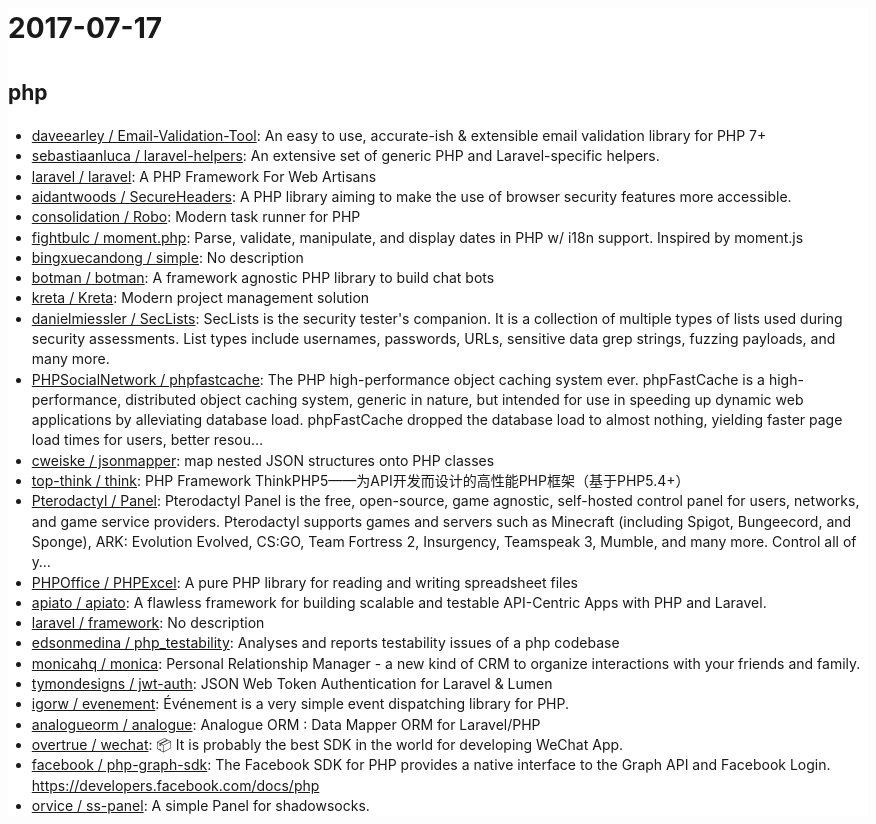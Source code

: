# 2017-07-17
## php 
* [daveearley /  Email-Validation-Tool](https://github.com//daveearley/Email-Validation-Tool): An easy to use, accurate-ish &amp; extensible email validation library for PHP 7+ 
* [sebastiaanluca /  laravel-helpers](https://github.com//sebastiaanluca/laravel-helpers): An extensive set of generic PHP and Laravel-specific helpers. 
* [laravel /  laravel](https://github.com//laravel/laravel): A PHP Framework For Web Artisans 
* [aidantwoods /  SecureHeaders](https://github.com//aidantwoods/SecureHeaders): A PHP library aiming to make the use of browser security features more accessible. 
* [consolidation /  Robo](https://github.com//consolidation/Robo): Modern task runner for PHP 
* [fightbulc /  moment.php](https://github.com//fightbulc/moment.php): Parse, validate, manipulate, and display dates in PHP w/ i18n support. Inspired by moment.js 
* [bingxuecandong /  simple](https://github.com//bingxuecandong/simple): No description 
* [botman /  botman](https://github.com//botman/botman): A framework agnostic PHP library to build chat bots 
* [kreta /  Kreta](https://github.com//kreta/Kreta): Modern project management solution 
* [danielmiessler /  SecLists](https://github.com//danielmiessler/SecLists): SecLists is the security tester's companion. It is a collection of multiple types of lists used during security assessments. List types include usernames, passwords, URLs, sensitive data grep strings, fuzzing payloads, and many more. 
* [PHPSocialNetwork /  phpfastcache](https://github.com//PHPSocialNetwork/phpfastcache): The PHP high-performance object caching system ever. phpFastCache is a high-performance, distributed object caching system, generic in nature, but intended for use in speeding up dynamic web applications by alleviating database load. phpFastCache dropped the database load to almost nothing, yielding faster page load times for users, better resou… 
* [cweiske /  jsonmapper](https://github.com//cweiske/jsonmapper): map nested JSON structures onto PHP classes 
* [top-think /  think](https://github.com//top-think/think): PHP Framework ThinkPHP5——为API开发而设计的高性能PHP框架（基于PHP5.4+） 
* [Pterodactyl /  Panel](https://github.com//Pterodactyl/Panel): Pterodactyl Panel is the free, open-source, game agnostic, self-hosted control panel for users, networks, and game service providers. Pterodactyl supports games and servers such as Minecraft (including Spigot, Bungeecord, and Sponge), ARK: Evolution Evolved, CS:GO, Team Fortress 2, Insurgency, Teamspeak 3, Mumble, and many more. Control all of y… 
* [PHPOffice /  PHPExcel](https://github.com//PHPOffice/PHPExcel): A pure PHP library for reading and writing spreadsheet files 
* [apiato /  apiato](https://github.com//apiato/apiato): A flawless framework for building scalable and testable API-Centric Apps with PHP and Laravel. 
* [laravel /  framework](https://github.com//laravel/framework): No description 
* [edsonmedina /  php_testability](https://github.com//edsonmedina/php_testability): Analyses and reports testability issues of a php codebase 
* [monicahq /  monica](https://github.com//monicahq/monica): Personal Relationship Manager - a new kind of CRM to organize interactions with your friends and family. 
* [tymondesigns /  jwt-auth](https://github.com//tymondesigns/jwt-auth): JSON Web Token Authentication for Laravel &amp; Lumen 
* [igorw /  evenement](https://github.com//igorw/evenement): Événement is a very simple event dispatching library for PHP. 
* [analogueorm /  analogue](https://github.com//analogueorm/analogue): Analogue ORM : Data Mapper ORM for Laravel/PHP 
* [overtrue /  wechat](https://github.com//overtrue/wechat): 📦 It is probably the best SDK in the world for developing WeChat App. 
* [facebook /  php-graph-sdk](https://github.com//facebook/php-graph-sdk): The Facebook SDK for PHP provides a native interface to the Graph API and Facebook Login. https://developers.facebook.com/docs/php 
* [orvice /  ss-panel](https://github.com//orvice/ss-panel): A simple Panel for shadowsocks. 
